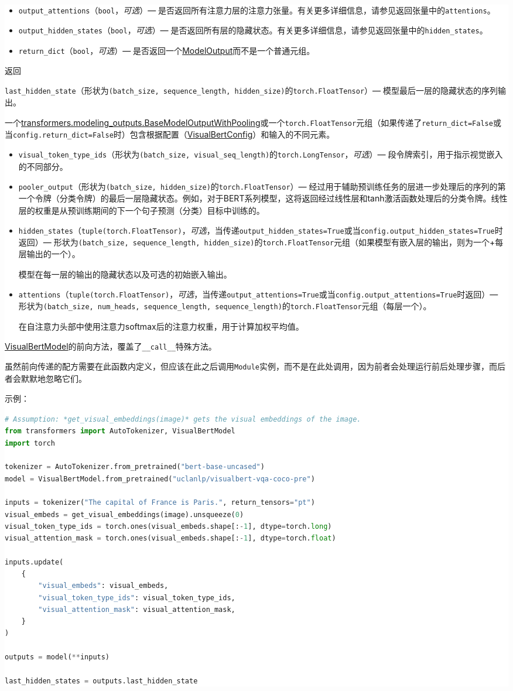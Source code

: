 +   `output_attentions`（`bool`，*可选*）— 是否返回所有注意力层的注意力张量。有关更多详细信息，请参见返回张量中的`attentions`。

+   `output_hidden_states`（`bool`，*可选*）— 是否返回所有层的隐藏状态。有关更多详细信息，请参见返回张量中的`hidden_states`。

+   `return_dict`（`bool`，*可选*）— 是否返回一个[ModelOutput](/docs/transformers/v4.37.2/en/main_classes/output#transformers.utils.ModelOutput)而不是一个普通元组。

返回

`last_hidden_state`（形状为`(batch_size, sequence_length, hidden_size)`的`torch.FloatTensor`）— 模型最后一层的隐藏状态的序列输出。

一个[transformers.modeling_outputs.BaseModelOutputWithPooling](/docs/transformers/v4.37.2/en/main_classes/output#transformers.modeling_outputs.BaseModelOutputWithPooling)或一个`torch.FloatTensor`元组（如果传递了`return_dict=False`或当`config.return_dict=False`时）包含根据配置（[VisualBertConfig](/docs/transformers/v4.37.2/en/model_doc/visual_bert#transformers.VisualBertConfig)）和输入的不同元素。

+   `visual_token_type_ids`（形状为`(batch_size, visual_seq_length)`的`torch.LongTensor`，*可选*）— 段令牌索引，用于指示视觉嵌入的不同部分。

+   `pooler_output`（形状为`(batch_size, hidden_size)`的`torch.FloatTensor`）— 经过用于辅助预训练任务的层进一步处理后的序列的第一个令牌（分类令牌）的最后一层隐藏状态。例如，对于BERT系列模型，这将返回经过线性层和tanh激活函数处理后的分类令牌。线性层的权重是从预训练期间的下一个句子预测（分类）目标中训练的。

+   `hidden_states`（`tuple(torch.FloatTensor)`，*可选*，当传递`output_hidden_states=True`或当`config.output_hidden_states=True`时返回）— 形状为`(batch_size, sequence_length, hidden_size)`的`torch.FloatTensor`元组（如果模型有嵌入层的输出，则为一个+每层输出的一个）。

    模型在每一层的输出的隐藏状态以及可选的初始嵌入输出。

+   `attentions`（`tuple(torch.FloatTensor)`，*可选*，当传递`output_attentions=True`或当`config.output_attentions=True`时返回）— 形状为`(batch_size, num_heads, sequence_length, sequence_length)`的`torch.FloatTensor`元组（每层一个）。

    在自注意力头部中使用注意力softmax后的注意力权重，用于计算加权平均值。

[VisualBertModel](/docs/transformers/v4.37.2/en/model_doc/visual_bert#transformers.VisualBertModel)的前向方法，覆盖了`__call__`特殊方法。

虽然前向传递的配方需要在此函数内定义，但应该在此之后调用`Module`实例，而不是在此处调用，因为前者会处理运行前后处理步骤，而后者会默默地忽略它们。

示例：

```py
# Assumption: *get_visual_embeddings(image)* gets the visual embeddings of the image.
from transformers import AutoTokenizer, VisualBertModel
import torch

tokenizer = AutoTokenizer.from_pretrained("bert-base-uncased")
model = VisualBertModel.from_pretrained("uclanlp/visualbert-vqa-coco-pre")

inputs = tokenizer("The capital of France is Paris.", return_tensors="pt")
visual_embeds = get_visual_embeddings(image).unsqueeze(0)
visual_token_type_ids = torch.ones(visual_embeds.shape[:-1], dtype=torch.long)
visual_attention_mask = torch.ones(visual_embeds.shape[:-1], dtype=torch.float)

inputs.update(
    {
        "visual_embeds": visual_embeds,
        "visual_token_type_ids": visual_token_type_ids,
        "visual_attention_mask": visual_attention_mask,
    }
)

outputs = model(**inputs)

last_hidden_states = outputs.last_hidden_state
```
